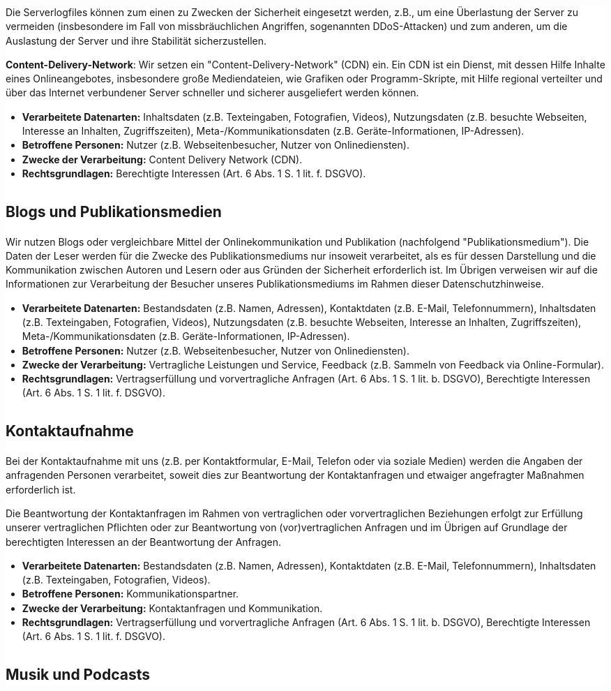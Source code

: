 Die Serverlogfiles können zum einen zu Zwecken der Sicherheit eingesetzt werden, z.B., um eine Überlastung der Server zu vermeiden (insbesondere im Fall von missbräuchlichen Angriffen, sogenannten DDoS-Attacken) und zum anderen, um die Auslastung der Server und ihre Stabilität sicherzustellen.

**Content-Delivery-Network**: Wir setzen ein "Content-Delivery-Network" (CDN) ein. Ein CDN ist ein Dienst, mit dessen Hilfe Inhalte eines Onlineangebotes, insbesondere große Mediendateien, wie Grafiken oder Programm-Skripte, mit Hilfe regional verteilter und über das Internet verbundener Server schneller und sicherer ausgeliefert werden können.

- **Verarbeitete Datenarten:** Inhaltsdaten (z.B. Texteingaben, Fotografien, Videos), Nutzungsdaten (z.B. besuchte Webseiten, Interesse an Inhalten, Zugriffszeiten), Meta-/Kommunikationsdaten (z.B. Geräte-Informationen, IP-Adressen).
- **Betroffene Personen:** Nutzer (z.B. Webseitenbesucher, Nutzer von Onlinediensten).
- **Zwecke der Verarbeitung:** Content Delivery Network (CDN).
- **Rechtsgrundlagen:** Berechtigte Interessen (Art. 6 Abs. 1 S. 1 lit. f. DSGVO).

## Blogs und Publikationsmedien

Wir nutzen Blogs oder vergleichbare Mittel der Onlinekommunikation und Publikation (nachfolgend "Publikationsmedium"). Die Daten der Leser werden für die Zwecke des Publikationsmediums nur insoweit verarbeitet, als es für dessen Darstellung und die Kommunikation zwischen Autoren und Lesern oder aus Gründen der Sicherheit erforderlich ist. Im Übrigen verweisen wir auf die Informationen zur Verarbeitung der Besucher unseres Publikationsmediums im Rahmen dieser Datenschutzhinweise.

- **Verarbeitete Datenarten:** Bestandsdaten (z.B. Namen, Adressen), Kontaktdaten (z.B. E-Mail, Telefonnummern), Inhaltsdaten (z.B. Texteingaben, Fotografien, Videos), Nutzungsdaten (z.B. besuchte Webseiten, Interesse an Inhalten, Zugriffszeiten), Meta-/Kommunikationsdaten (z.B. Geräte-Informationen, IP-Adressen).
- **Betroffene Personen:** Nutzer (z.B. Webseitenbesucher, Nutzer von Onlinediensten).
- **Zwecke der Verarbeitung:** Vertragliche Leistungen und Service, Feedback (z.B. Sammeln von Feedback via Online-Formular).
- **Rechtsgrundlagen:** Vertragserfüllung und vorvertragliche Anfragen (Art. 6 Abs. 1 S. 1 lit. b. DSGVO), Berechtigte Interessen (Art. 6 Abs. 1 S. 1 lit. f. DSGVO).

## Kontaktaufnahme

Bei der Kontaktaufnahme mit uns (z.B. per Kontaktformular, E-Mail, Telefon oder via soziale Medien) werden die Angaben der anfragenden Personen verarbeitet, soweit dies zur Beantwortung der Kontaktanfragen und etwaiger angefragter Maßnahmen erforderlich ist.

Die Beantwortung der Kontaktanfragen im Rahmen von vertraglichen oder vorvertraglichen Beziehungen erfolgt zur Erfüllung unserer vertraglichen Pflichten oder zur Beantwortung von (vor)vertraglichen Anfragen und im Übrigen auf Grundlage der berechtigten Interessen an der Beantwortung der Anfragen.

- **Verarbeitete Datenarten:** Bestandsdaten (z.B. Namen, Adressen), Kontaktdaten (z.B. E-Mail, Telefonnummern), Inhaltsdaten (z.B. Texteingaben, Fotografien, Videos).
- **Betroffene Personen:** Kommunikationspartner.
- **Zwecke der Verarbeitung:** Kontaktanfragen und Kommunikation.
- **Rechtsgrundlagen:** Vertragserfüllung und vorvertragliche Anfragen (Art. 6 Abs. 1 S. 1 lit. b. DSGVO), Berechtigte Interessen (Art. 6 Abs. 1 S. 1 lit. f. DSGVO).

## Musik und Podcasts
